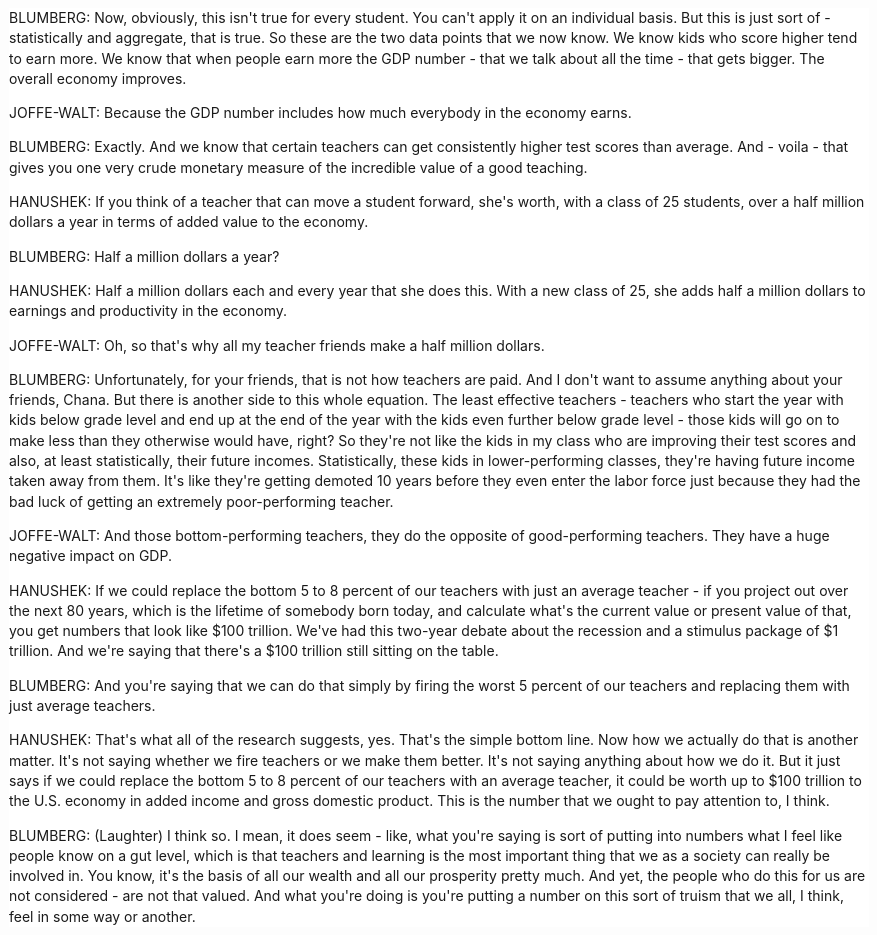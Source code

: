 BLUMBERG: Now, obviously, this isn't true for every student. You can't apply it on an individual basis. But this is just sort of - statistically and aggregate, that is true. So these are the two data points that we now know. We know kids who score higher tend to earn more. We know that when people earn more the GDP number - that we talk about all the time - that gets bigger. The overall economy improves.

JOFFE-WALT: Because the GDP number includes how much everybody in the economy earns.

BLUMBERG: Exactly. And we know that certain teachers can get consistently higher test scores than average. And - voila - that gives you one very crude monetary measure of the incredible value of a good teaching.

HANUSHEK: If you think of a teacher that can move a student forward, she's worth, with a class of 25 students, over a half million dollars a year in terms of added value to the economy.

BLUMBERG: Half a million dollars a year?

HANUSHEK: Half a million dollars each and every year that she does this. With a new class of 25, she adds half a million dollars to earnings and productivity in the economy.

JOFFE-WALT: Oh, so that's why all my teacher friends make a half million dollars.

BLUMBERG: Unfortunately, for your friends, that is not how teachers are paid. And I don't want to assume anything about your friends, Chana. But there is another side to this whole equation. The least effective teachers - teachers who start the year with kids below grade level and end up at the end of the year with the kids even further below grade level - those kids will go on to make less than they otherwise would have, right? So they're not like the kids in my class who are improving their test scores and also, at least statistically, their future incomes. Statistically, these kids in lower-performing classes, they're having future income taken away from them. It's like they're getting demoted 10 years before they even enter the labor force just because they had the bad luck of getting an extremely poor-performing teacher.

JOFFE-WALT: And those bottom-performing teachers, they do the opposite of good-performing teachers. They have a huge negative impact on GDP.

HANUSHEK: If we could replace the bottom 5 to 8 percent of our teachers with just an average teacher - if you project out over the next 80 years, which is the lifetime of somebody born today, and calculate what's the current value or present value of that, you get numbers that look like $100 trillion. We've had this two-year debate about the recession and a stimulus package of $1 trillion. And we're saying that there's a $100 trillion still sitting on the table.

BLUMBERG: And you're saying that we can do that simply by firing the worst 5 percent of our teachers and replacing them with just average teachers.

HANUSHEK: That's what all of the research suggests, yes. That's the simple bottom line. Now how we actually do that is another matter. It's not saying whether we fire teachers or we make them better. It's not saying anything about how we do it. But it just says if we could replace the bottom 5 to 8 percent of our teachers with an average teacher, it could be worth up to $100 trillion to the U.S. economy in added income and gross domestic product. This is the number that we ought to pay attention to, I think.

BLUMBERG: (Laughter) I think so. I mean, it does seem - like, what you're saying is sort of putting into numbers what I feel like people know on a gut level, which is that teachers and learning is the most important thing that we as a society can really be involved in. You know, it's the basis of all our wealth and all our prosperity pretty much. And yet, the people who do this for us are not considered - are not that valued. And what you're doing is you're putting a number on this sort of truism that we all, I think, feel in some way or another.

